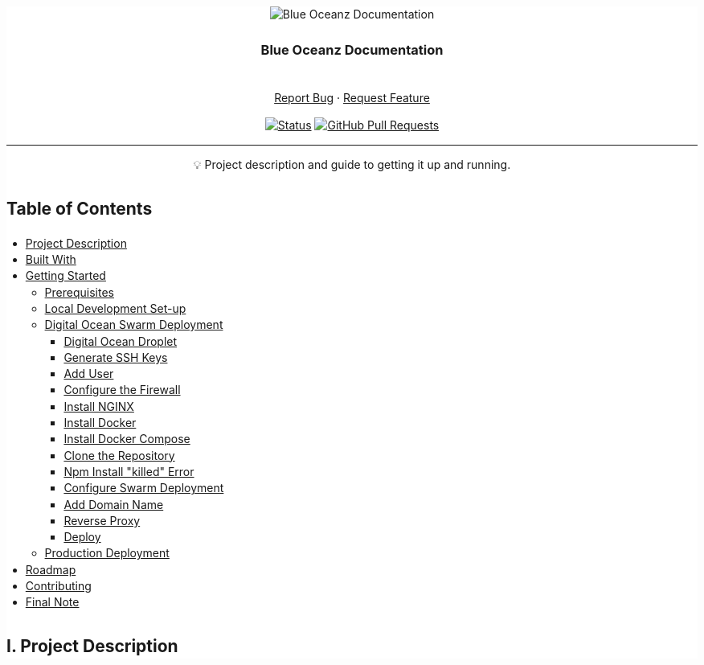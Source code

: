 <div id="top"></div>

<p align="center">
 <img src="https://i.imgur.com/rSyq3MW.png" alt="Blue Oceanz Documentation"></a>
</p>

<h3 align="center">Blue Oceanz Documentation</h3>

<p align="center">
    <br />
    <a href="https://github.com/Blue-Oceanz/Blue-Oceanz/pulls">Report Bug</a>
    ·
    <a href="https://github.com/Blue-Oceanz/Blue-Oceanz/pulls">Request Feature</a>
</p>

<div align="center">

  [![Status](https://img.shields.io/badge/status-active-success.svg)]()
  [![GitHub Pull Requests](https://img.shields.io/github/issues-pr/kylelobo/The-Documentation-Compendium.svg)](https://github.com/Blue-Oceanz/Blue-Oceanz/pulls)

</div>

---

<p align = "center">💡 Project description and guide to getting it up and running. </p>

## Table of Contents

- [Project Description](#project_description)
- [Built With](#built_with)
- [Getting Started](#getting_started)
  - [Prerequisites](#prerequisites)
  - [Local Development Set-up](#local_dev)
  - [Digital Ocean Swarm Deployment](#swarm_deploy)
    - [Digital Ocean Droplet](#create_droplet)
    - [Generate SSH Keys](#ssh)
    - [Add User](#add_user)
    - [Configure the Firewall](#firewall)
    - [Install NGINX](#nginx)
    - [Install Docker](#install_docker)
    - [Install Docker Compose](#docker_compose)
    - [Clone the Repository](#clone_repo)
    - [Npm Install "killed" Error](#killed)
    - [Configure Swarm Deployment](#swarm_config)
    - [Add Domain Name](#domain)
    - [Reverse Proxy](#reverse_proxy)
    - [Deploy](#deploy)
  - [Production Deployment](#prod_deploy)
- [Roadmap](#roadmap)
- [Contributing](#contributing)
- [Final Note](#ps)

## I. Project Description<a id = "project_description"></a>
